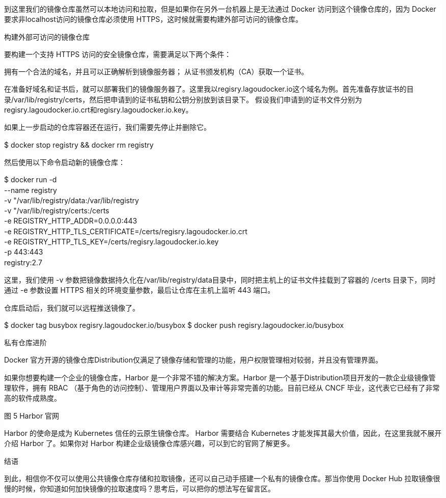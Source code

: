 
到这里我们的镜像仓库虽然可以本地访问和拉取，但是如果你在另外一台机器上是无法通过 Docker 访问到这个镜像仓库的，因为 Docker 要求非localhost访问的镜像仓库必须使用 HTTPS，这时候就需要构建外部可访问的镜像仓库。

构建外部可访问的镜像仓库

要构建一个支持 HTTPS 访问的安全镜像仓库，需要满足以下两个条件：


拥有一个合法的域名，并且可以正确解析到镜像服务器；
从证书颁发机构（CA）获取一个证书。


在准备好域名和证书后，就可以部署我们的镜像服务器了。这里我以regisry.lagoudocker.io这个域名为例。首先准备存放证书的目录/var/lib/registry/certs，然后把申请到的证书私钥和公钥分别放到该目录下。 假设我们申请到的证书文件分别为regisry.lagoudocker.io.crt和regisry.lagoudocker.io.key。

如果上一步启动的仓库容器还在运行，我们需要先停止并删除它。

$ docker stop registry && docker rm registry


然后使用以下命令启动新的镜像仓库：

$ docker run -d \
  --name registry \
  -v "/var/lib/registry/data:/var/lib/registry \
  -v "/var/lib/registry/certs:/certs \
  -e REGISTRY_HTTP_ADDR=0.0.0.0:443 \
  -e REGISTRY_HTTP_TLS_CERTIFICATE=/certs/regisry.lagoudocker.io.crt \
  -e REGISTRY_HTTP_TLS_KEY=/certs/regisry.lagoudocker.io.key \
  -p 443:443 \
  registry:2.7


这里，我们使用 -v 参数把镜像数据持久化在/var/lib/registry/data目录中，同时把主机上的证书文件挂载到了容器的 /certs 目录下，同时通过 -e 参数设置 HTTPS 相关的环境变量参数，最后让仓库在主机上监听 443 端口。

仓库启动后，我们就可以远程推送镜像了。

$ docker tag busybox regisry.lagoudocker.io/busybox
$ docker push regisry.lagoudocker.io/busybox


私有仓库进阶

Docker 官方开源的镜像仓库Distribution仅满足了镜像存储和管理的功能，用户权限管理相对较弱，并且没有管理界面。

如果你想要构建一个企业的镜像仓库，Harbor 是一个非常不错的解决方案。Harbor 是一个基于Distribution项目开发的一款企业级镜像管理软件，拥有 RBAC （基于角色的访问控制）、管理用户界面以及审计等非常完善的功能。目前已经从 CNCF 毕业，这代表它已经有了非常高的软件成熟度。



图 5 Harbor 官网

Harbor 的使命是成为 Kubernetes 信任的云原生镜像仓库。 Harbor 需要结合 Kubernetes 才能发挥其最大价值，因此，在这里我就不展开介绍 Harbor 了。如果你对 Harbor 构建企业级镜像仓库感兴趣，可以到它的官网了解更多。

结语

到此，相信你不仅可以使用公共镜像仓库存储和拉取镜像，还可以自己动手搭建一个私有的镜像仓库。那当你使用 Docker Hub 拉取镜像很慢的时候，你知道如何加快镜像的拉取速度吗？思考后，可以把你的想法写在留言区。

                        
                        
                            